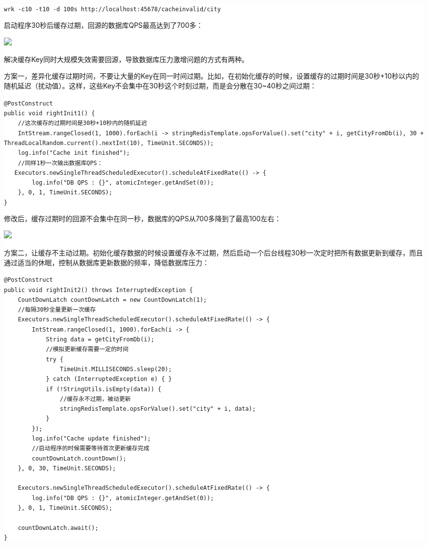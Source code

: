 ```
wrk -c10 -t10 -d 100s http://localhost:45678/cacheinvalid/city

```

启动程序30秒后缓存过期，回源的数据库QPS最高达到了700多：

![](https://static001.geekbang.org/resource/image/91/6b/918a91e34725e475cdee746d5ba8aa6b.png)

解决缓存Key同时大规模失效需要回源，导致数据库压力激增问题的方式有两种。

方案一，差异化缓存过期时间，不要让大量的Key在同一时间过期。比如，在初始化缓存的时候，设置缓存的过期时间是30秒+10秒以内的随机延迟（扰动值）。这样，这些Key不会集中在30秒这个时刻过期，而是会分散在30~40秒之间过期：

```
@PostConstruct
public void rightInit1() {
    //这次缓存的过期时间是30秒+10秒内的随机延迟
    IntStream.rangeClosed(1, 1000).forEach(i -> stringRedisTemplate.opsForValue().set("city" + i, getCityFromDb(i), 30 + ThreadLocalRandom.current().nextInt(10), TimeUnit.SECONDS));
    log.info("Cache init finished");
    //同样1秒一次输出数据库QPS：
   Executors.newSingleThreadScheduledExecutor().scheduleAtFixedRate(() -> {
        log.info("DB QPS : {}", atomicInteger.getAndSet(0));
    }, 0, 1, TimeUnit.SECONDS);
}

```

修改后，缓存过期时的回源不会集中在同一秒，数据库的QPS从700多降到了最高100左右：

![](https://static001.geekbang.org/resource/image/6f/35/6f4a666cf48c4d1373aead40afb57a35.png)

方案二，让缓存不主动过期。初始化缓存数据的时候设置缓存永不过期，然后启动一个后台线程30秒一次定时把所有数据更新到缓存，而且通过适当的休眠，控制从数据库更新数据的频率，降低数据库压力：

```
@PostConstruct
public void rightInit2() throws InterruptedException {
    CountDownLatch countDownLatch = new CountDownLatch(1);
    //每隔30秒全量更新一次缓存 
    Executors.newSingleThreadScheduledExecutor().scheduleAtFixedRate(() -> {
        IntStream.rangeClosed(1, 1000).forEach(i -> {
            String data = getCityFromDb(i);
            //模拟更新缓存需要一定的时间
            try {
                TimeUnit.MILLISECONDS.sleep(20);
            } catch (InterruptedException e) { }
            if (!StringUtils.isEmpty(data)) {
                //缓存永不过期，被动更新
                stringRedisTemplate.opsForValue().set("city" + i, data);
            }
        });
        log.info("Cache update finished");
        //启动程序的时候需要等待首次更新缓存完成
        countDownLatch.countDown();
    }, 0, 30, TimeUnit.SECONDS);

    Executors.newSingleThreadScheduledExecutor().scheduleAtFixedRate(() -> {
        log.info("DB QPS : {}", atomicInteger.getAndSet(0));
    }, 0, 1, TimeUnit.SECONDS);

    countDownLatch.await();
}

```
